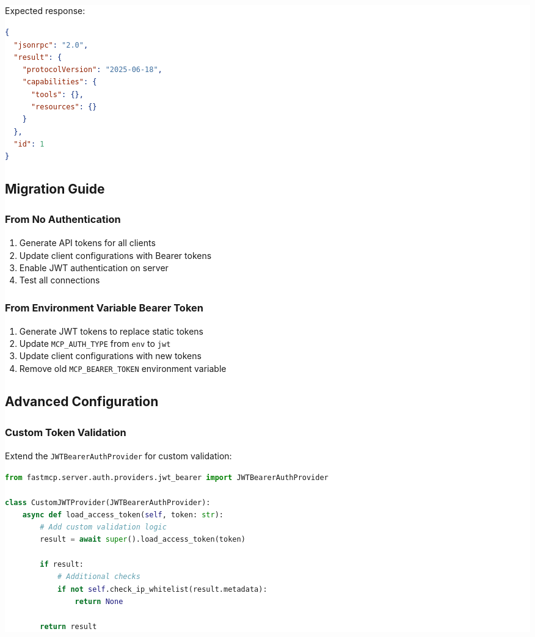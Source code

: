Expected response:
```json
{
  "jsonrpc": "2.0",
  "result": {
    "protocolVersion": "2025-06-18",
    "capabilities": {
      "tools": {},
      "resources": {}
    }
  },
  "id": 1
}
```

## Migration Guide

### From No Authentication

1. Generate API tokens for all clients
2. Update client configurations with Bearer tokens
3. Enable JWT authentication on server
4. Test all connections

### From Environment Variable Bearer Token

1. Generate JWT tokens to replace static tokens
2. Update `MCP_AUTH_TYPE` from `env` to `jwt`
3. Update client configurations with new tokens
4. Remove old `MCP_BEARER_TOKEN` environment variable

## Advanced Configuration

### Custom Token Validation

Extend the `JWTBearerAuthProvider` for custom validation:

```python
from fastmcp.server.auth.providers.jwt_bearer import JWTBearerAuthProvider

class CustomJWTProvider(JWTBearerAuthProvider):
    async def load_access_token(self, token: str):
        # Add custom validation logic
        result = await super().load_access_token(token)
        
        if result:
            # Additional checks
            if not self.check_ip_whitelist(result.metadata):
                return None
        
        return result
```
